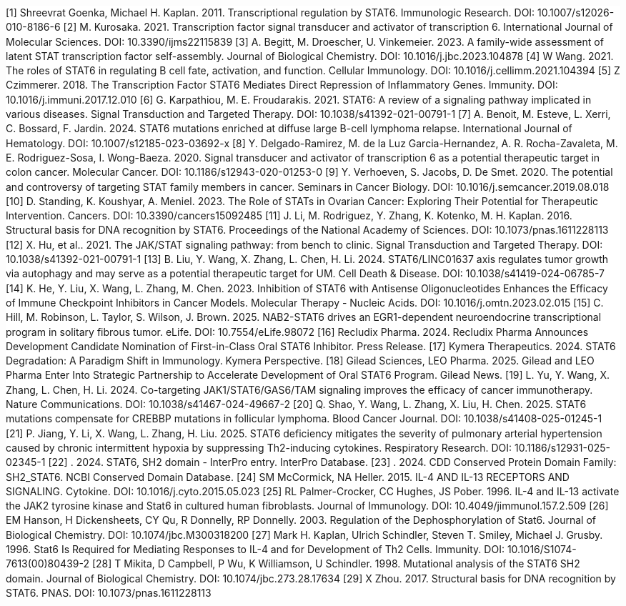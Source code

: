 [1] Shreevrat Goenka, Michael H. Kaplan. 2011. Transcriptional regulation by STAT6. Immunologic Research. DOI: 10.1007/s12026-010-8186-6
[2] M. Kurosaka. 2021. Transcription factor signal transducer and activator of transcription 6. International Journal of Molecular Sciences. DOI: 10.3390/ijms22115839
[3] A. Begitt, M. Droescher, U. Vinkemeier. 2023. A family-wide assessment of latent STAT transcription factor self-assembly. Journal of Biological Chemistry. DOI: 10.1016/j.jbc.2023.104878
[4] W Wang. 2021. The roles of STAT6 in regulating B cell fate, activation, and function. Cellular Immunology. DOI: 10.1016/j.cellimm.2021.104394
[5] Z Czimmerer. 2018. The Transcription Factor STAT6 Mediates Direct Repression of Inflammatory Genes. Immunity. DOI: 10.1016/j.immuni.2017.12.010
[6] G. Karpathiou, M. E. Froudarakis. 2021. STAT6: A review of a signaling pathway implicated in various diseases. Signal Transduction and Targeted Therapy. DOI: 10.1038/s41392-021-00791-1
[7] A. Benoit, M. Esteve, L. Xerri, C. Bossard, F. Jardin. 2024. STAT6 mutations enriched at diffuse large B-cell lymphoma relapse. International Journal of Hematology. DOI: 10.1007/s12185-023-03692-x
[8] Y. Delgado-Ramirez, M. de la Luz Garcia-Hernandez, A. R. Rocha-Zavaleta, M. E. Rodriguez-Sosa, I. Wong-Baeza. 2020. Signal transducer and activator of transcription 6 as a potential therapeutic target in colon cancer. Molecular Cancer. DOI: 10.1186/s12943-020-01253-0
[9] Y. Verhoeven, S. Jacobs, D. De Smet. 2020. The potential and controversy of targeting STAT family members in cancer. Seminars in Cancer Biology. DOI: 10.1016/j.semcancer.2019.08.018
[10] D. Standing, K. Koushyar, A. Meniel. 2023. The Role of STATs in Ovarian Cancer: Exploring Their Potential for Therapeutic Intervention. Cancers. DOI: 10.3390/cancers15092485
[11] J. Li, M. Rodriguez, Y. Zhang, K. Kotenko, M. H. Kaplan. 2016. Structural basis for DNA recognition by STAT6. Proceedings of the National Academy of Sciences. DOI: 10.1073/pnas.1611228113
[12] X. Hu, et al.. 2021. The JAK/STAT signaling pathway: from bench to clinic. Signal Transduction and Targeted Therapy. DOI: 10.1038/s41392-021-00791-1
[13] B. Liu, Y. Wang, X. Zhang, L. Chen, H. Li. 2024. STAT6/LINC01637 axis regulates tumor growth via autophagy and may serve as a potential therapeutic target for UM. Cell Death & Disease. DOI: 10.1038/s41419-024-06785-7
[14] K. He, Y. Liu, X. Wang, L. Zhang, M. Chen. 2023. Inhibition of STAT6 with Antisense Oligonucleotides Enhances the Efficacy of Immune Checkpoint Inhibitors in Cancer Models. Molecular Therapy - Nucleic Acids. DOI: 10.1016/j.omtn.2023.02.015
[15] C. Hill, M. Robinson, L. Taylor, S. Wilson, J. Brown. 2025. NAB2-STAT6 drives an EGR1-dependent neuroendocrine transcriptional program in solitary fibrous tumor. eLife. DOI: 10.7554/eLife.98072
[16] Recludix Pharma. 2024. Recludix Pharma Announces Development Candidate Nomination of First-in-Class Oral STAT6 Inhibitor. Press Release.
[17] Kymera Therapeutics. 2024. STAT6 Degradation: A Paradigm Shift in Immunology. Kymera Perspective.
[18] Gilead Sciences, LEO Pharma. 2025. Gilead and LEO Pharma Enter Into Strategic Partnership to Accelerate Development of Oral STAT6 Program. Gilead News.
[19] L. Yu, Y. Wang, X. Zhang, L. Chen, H. Li. 2024. Co-targeting JAK1/STAT6/GAS6/TAM signaling improves the efficacy of cancer immunotherapy. Nature Communications. DOI: 10.1038/s41467-024-49667-2
[20] Q. Shao, Y. Wang, L. Zhang, X. Liu, H. Chen. 2025. STAT6 mutations compensate for CREBBP mutations in follicular lymphoma. Blood Cancer Journal. DOI: 10.1038/s41408-025-01245-1
[21] P. Jiang, Y. Li, X. Wang, L. Zhang, H. Liu. 2025. STAT6 deficiency mitigates the severity of pulmonary arterial hypertension caused by chronic intermittent hypoxia by suppressing Th2-inducing cytokines. Respiratory Research. DOI: 10.1186/s12931-025-02345-1
[22] . 2024. STAT6, SH2 domain - InterPro entry. InterPro Database.
[23] . 2024. CDD Conserved Protein Domain Family: SH2_STAT6. NCBI Conserved Domain Database.
[24] SM McCormick, NA Heller. 2015. IL-4 AND IL-13 RECEPTORS AND SIGNALING. Cytokine. DOI: 10.1016/j.cyto.2015.05.023
[25] RL Palmer-Crocker, CC Hughes, JS Pober. 1996. IL-4 and IL-13 activate the JAK2 tyrosine kinase and Stat6 in cultured human fibroblasts. Journal of Immunology. DOI: 10.4049/jimmunol.157.2.509
[26] EM Hanson, H Dickensheets, CY Qu, R Donnelly, RP Donnelly. 2003. Regulation of the Dephosphorylation of Stat6. Journal of Biological Chemistry. DOI: 10.1074/jbc.M300318200
[27] Mark H. Kaplan, Ulrich Schindler, Steven T. Smiley, Michael J. Grusby. 1996. Stat6 Is Required for Mediating Responses to IL-4 and for Development of Th2 Cells. Immunity. DOI: 10.1016/S1074-7613(00)80439-2
[28] T Mikita, D Campbell, P Wu, K Williamson, U Schindler. 1998. Mutational analysis of the STAT6 SH2 domain. Journal of Biological Chemistry. DOI: 10.1074/jbc.273.28.17634
[29] X Zhou. 2017. Structural basis for DNA recognition by STAT6. PNAS. DOI: 10.1073/pnas.1611228113